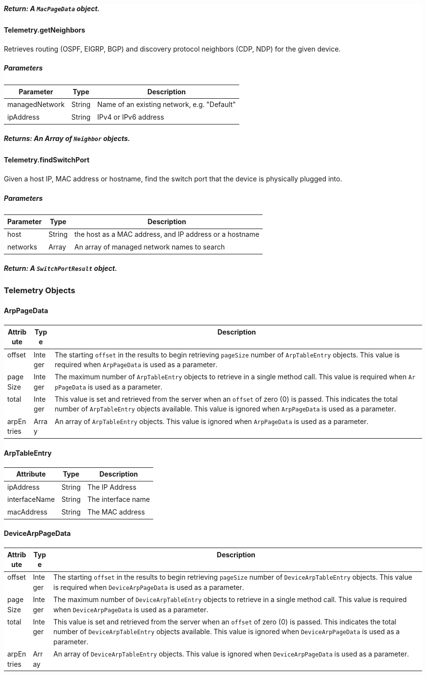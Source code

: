 ##### Return: A `MacPageData` object.

#### Telemetry.getNeighbors
Retrieves routing (OSPF, EIGRP, BGP) and discovery protocol neighbors (CDP, NDP) for the given device.

##### Parameters
| Parameter      | Type   | Description      |
| -------------- | ------ | --------------   |
| managedNetwork | String | Name of an existing network, e.g. "Default" |
| ipAddress      | String | IPv4 or IPv6 address |

##### Returns: An Array of `Neighbor` objects.

#### Telemetry.findSwitchPort
Given a host IP, MAC address or hostname, find the switch port that the device is physically plugged into.

##### Parameters
| Parameter      | Type   | Description      |
| -------------- | ------ | --------------   |
| host | String | the host as a MAC address, and IP address or a hostname
| networks | Array | An array of managed network names to search |

##### Return: A `SwitchPortResult` object.

### Telemetry Objects
#### ArpPageData
| Attribute     | Type          | Description      |
| ------------- | ------------- | --------------   |
| offset        | Integer       | The starting ```offset``` in the results to begin retrieving ```pageSize``` number of ```ArpTableEntry``` objects.  This value is required when ```ArpPageData``` is used as a parameter. |
| pageSize      | Integer       | The maximum number of ```ArpTableEntry``` objects to retrieve in a single method call. This value is required when ```ArpPageData``` is used as a parameter. |
| total         | Integer  | This value is set and retrieved from the server when an ```offset``` of zero (0) is passed.  This indicates the total number of ``ArpTableEntry`` objects available.   This value is ignored when ```ArpPageData``` is used as a parameter. |
| arpEntries    | Array | An array of ``ArpTableEntry`` objects. This value is ignored when ``ArpPageData`` is used as a parameter. |

#### ArpTableEntry
| Attribute     | Type          | Description      |
| ------------- | ------------- | --------------   |
| ipAddress | String | The IP Address |
| interfaceName | String | The interface name |
| macAddress | String | The MAC address |

#### DeviceArpPageData
| Attribute     | Type          | Description      |
| ------------- | ------------- | --------------   |
| offset        | Integer       | The starting ```offset``` in the results to begin retrieving ```pageSize``` number of ```DeviceArpTableEntry``` objects.  This value is required when ```DeviceArpPageData``` is used as a parameter. |
| pageSize      | Integer       | The maximum number of ```DeviceArpTableEntry``` objects to retrieve in a single method call. This value is required when ```DeviceArpPageData``` is used as a parameter. |
| total         | Integer  | This value is set and retrieved from the server when an ```offset``` of zero (0) is passed.  This indicates the total number of ``DeviceArpTableEntry`` objects available.   This value is ignored when ```DeviceArpPageData``` is used as a parameter. |
| arpEntries    | Array | An array of ``DeviceArpTableEntry`` objects. This value is ignored when ``DeviceArpPageData`` is used as a parameter. |
